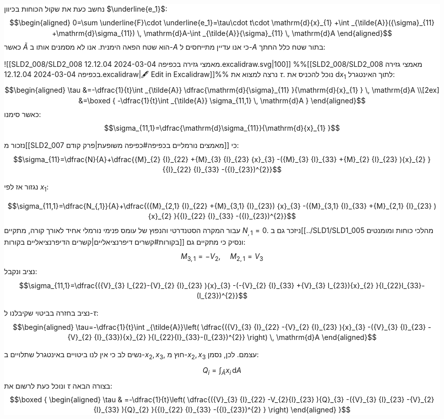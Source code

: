  
נחשב כעת את שקול הכוחות בכיוון $\underline{e_1}$:
$$\begin{aligned}
0=\sum \underline{F}\cdot \underline{e_1}=\tau\cdot t\cdot \mathrm{d}{x}_{1} +\int _{\tilde{A}}({\sigma}_{11} +\mathrm{d}\sigma_{11}) \, \mathrm{d}A-\int _{\tilde{A}}{\sigma}_{11} \, \mathrm{d}A
\end{aligned}$$
כאשר $\tilde{A}$ הוא שטח הפאה הימנית. אנו לא מסמנים אותו ב-$A$ כי אנו עדיין מתייחסים ל-$A$ בתור שטח כלל החתך:

![[SLD2_008/SLD2_008 מאמצי גזירה בכפיפה 2024-03-04 12.12.04.excalidraw.svg|100]]
%%[[SLD2_008/SLD2_008 מאמצי גזירה בכפיפה 2024-03-04 12.12.04.excalidraw|🖋 Edit in Excalidraw]]%%
נרצה למצוא את $\tau$. נוכל להכניס את $\mathrm{d}{x}_{1}$ לתוך האינטגרל:
$$\begin{aligned}
\tau &=-\dfrac{1}{t}\int _{\tilde{A}} \dfrac{\mathrm{d}{\sigma}_{11} }{\mathrm{d}{x}_{1} } \, \mathrm{d}A  \\[2ex]
&=\boxed {
-\dfrac{1}{t}\int _{\tilde{A}} \sigma_{11,1} \, \mathrm{d}A
 }
\end{aligned}$$
כאשר סימנו:
$$\sigma_{11,1}=\dfrac{\mathrm{d}\sigma_{11}}{\mathrm{d}{x}_{1} }$$

נזכור מ[[SLD2_007 מאמצים נורמליים בכפיפה#כפיפה משופעת|פרק קודם]] כי:
$$\sigma_{11}=\dfrac{N}{A}+\dfrac{{M}_{2} {I}_{22} +{M}_{3} {I}_{23} {x}_{3} -({M}_{3} {I}_{33} +{M}_{2} {I}_{23} ){x}_{2} }{{I}_{22} {I}_{33} -({I}_{23})^{2}}$$

נגזור אז לפי ${x}_{1}$:

$$\sigma_{11,1}=\dfrac{N_{,1}}{A}+\dfrac{({M}_{2,1} {I}_{22} +{M}_{3,1} {I}_{23}) {x}_{3} -({M}_{3,1} {I}_{33} +{M}_{2,1} {I}_{23} ){x}_{2} }{{I}_{22} {I}_{33} -({I}_{23})^{2}}$$
עבור המקרה הסטנדרטי והנפוץ של עומס פנימי נורמלי אחיד לאורך קורה, מתקיים $N_{,1}=0$. ניזכר גם ב[[../SLD1/SLD1_005 מהלכי כוחות ומומנטים בקורות#קשרים דיפרנציאליים|קשרים הדיפרנציאליים בקורות]] ונסיק כי מתקיים גם:
$$M_{3,1}=-{V}_{2} ,\, \quad M_{2,1}={V}_{3} $$
נציב ונקבל:
$$\sigma_{11,1}=\dfrac{({V}_{3} I_{22}-{V}_{2} {I}_{23} ){x}_{3} -(-{V}_{2} {I}_{33} +{V}_{3} I_{23}){x}_{2} }{I_{22}I_{33}-(I_{23})^{2}}$$

נציב בחזרה בביטוי שקיבלנו ל-$\tau$:
$$\begin{aligned}
\tau=-\dfrac{1}{t}\int _{\tilde{A}}\left( \dfrac{({V}_{3} {I}_{22} -{V}_{2} {I}_{23} ){x}_{3} -({V}_{3} {I}_{23} -{V}_{2} {I}_{33}){x}_{2} }{I_{22}{I}_{33}-(I_{23})^{2}} \right) \, \mathrm{d}A
\end{aligned}$$

נשים לב כי אין לנו ביטויים באינטגרל שתלויים ב-${x}_{2},{x}_{3}$, חוץ מ-${x}_{2},{x}_{3}$ עצמם. לכן, נסמן:
$$Q_{i}= \int _{\tilde{A}}x_{i} \, \mathrm{d}A $$
ונוכל כעת לרשום את $\tau$ בצורה הבאה:
$$\boxed {
\begin{aligned}
\tau & =-\dfrac{1}{t}\left( \dfrac{({V}_{3} {I}_{22} -V_{2}{I}_{23} ){Q}_{3} -({V}_{3} {I}_{23} -{V}_{2} {I}_{33} ){Q}_{2} }{{I}_{22} {I}_{33} -({I}_{23})^{2} } \right)
\end{aligned}
 }$$
